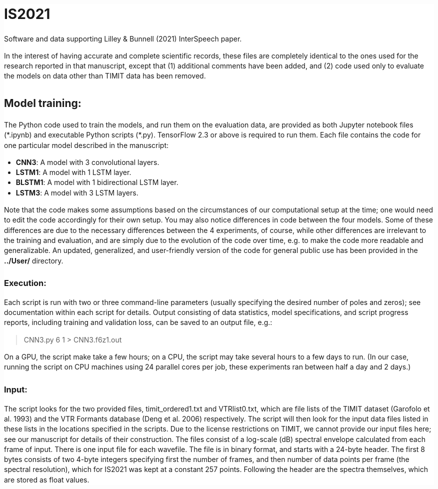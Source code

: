 # IS2021
Software and data supporting Lilley &amp; Bunnell (2021) InterSpeech paper.

In the interest of having accurate and complete scientific records, these files are completely identical to the ones used for the research reported in that manuscript, except that (1) additional comments have been added, and (2) code used only to evaluate the models on data other than TIMIT data has been removed.

## Model training:

The Python code used to train the models, and run them on the evaluation data, are provided as both Jupyter notebook files (\*.ipynb) and executable Python scripts (\*.py). TensorFlow 2.3 or above is required to run them. Each file contains the code for one particular model described in the manuscript:

* **CNN3**: A model with 3 convolutional layers.
* **LSTM1**: A model with 1 LSTM layer.
* **BLSTM1**: A model with 1 bidirectional LSTM layer.
* **LSTM3**: A model with 3 LSTM layers.

Note that the code makes some assumptions based on the circumstances of our computational setup at the time; one would need to edit the code accordingly for their own setup. You may also notice differences in code between the four models. Some of these differences are due to the necessary differences between the 4 experiments, of course, while other differences are irrelevant to the training and evaluation, and are simply due to the evolution of the code over time, e.g. to make the code more readable and generalizable. An updated, generalized, and user-friendly version of the code for general public use has been provided in the **../User/** directory.

### Execution:

Each script is run with two or three command-line parameters (usually specifying the desired number of poles and zeros); see documentation within each script for details. Output consisting of data statistics, model specifications, and script progress reports, including training and validation loss, can be saved to an output file, e.g.:

> CNN3.py 6 1 > CNN3.f6z1.out

On a GPU, the script make take a few hours; on a CPU, the script may take several hours to a few days to run. (In our case, running the script on CPU machines using 24 parallel cores per job, these experiments ran between half a day and 2 days.)

### Input:

The script looks for the two provided files, timit_ordered1.txt and VTRlist0.txt, which are file lists of the TIMIT dataset (Garofolo et al. 1993) and the VTR Formants database (Deng et al. 2006) respectively. The script will then look for the input data files listed in these lists in the locations specified in the scripts. Due to the license restrictions on TIMIT, we cannot provide our input files here; see our manuscript for details of their construction. The files consist of a log-scale (dB) spectral envelope calculated from each frame of input. There is one input file for each wavefile. The file is in binary format, and starts with a 24-byte header. The first 8 bytes consists of two 4-byte integers specifying first the number of frames, and then number of data points per frame (the spectral resolution), which for IS2021 was kept at a constant 257 points. Following the header are the spectra themselves, which are stored as float values.
